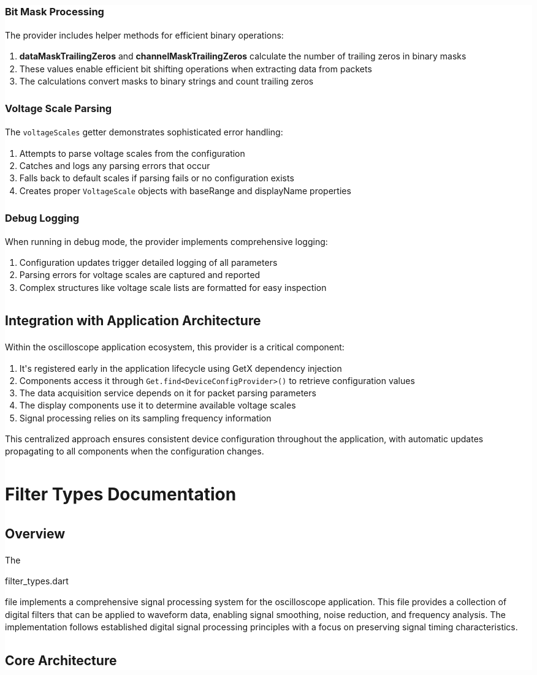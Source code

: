 ### Bit Mask Processing

The provider includes helper methods for efficient binary operations:

1. **dataMaskTrailingZeros** and **channelMaskTrailingZeros** calculate the number of trailing zeros in binary masks
2. These values enable efficient bit shifting operations when extracting data from packets
3. The calculations convert masks to binary strings and count trailing zeros

### Voltage Scale Parsing

The `voltageScales` getter demonstrates sophisticated error handling:

1. Attempts to parse voltage scales from the configuration
2. Catches and logs any parsing errors that occur
3. Falls back to default scales if parsing fails or no configuration exists
4. Creates proper `VoltageScale` objects with baseRange and displayName properties

### Debug Logging

When running in debug mode, the provider implements comprehensive logging:

1. Configuration updates trigger detailed logging of all parameters
2. Parsing errors for voltage scales are captured and reported
3. Complex structures like voltage scale lists are formatted for easy inspection

## Integration with Application Architecture

Within the oscilloscope application ecosystem, this provider is a critical component:

1. It's registered early in the application lifecycle using GetX dependency injection
2. Components access it through `Get.find<DeviceConfigProvider>()` to retrieve configuration values
3. The data acquisition service depends on it for packet parsing parameters
4. The display components use it to determine available voltage scales
5. Signal processing relies on its sampling frequency information

This centralized approach ensures consistent device configuration throughout the application, with automatic updates propagating to all components when the configuration changes.

# Filter Types Documentation

## Overview

The

filter_types.dart

 file implements a comprehensive signal processing system for the oscilloscope application. This file provides a collection of digital filters that can be applied to waveform data, enabling signal smoothing, noise reduction, and frequency analysis. The implementation follows established digital signal processing principles with a focus on preserving signal timing characteristics.

## Core Architecture

